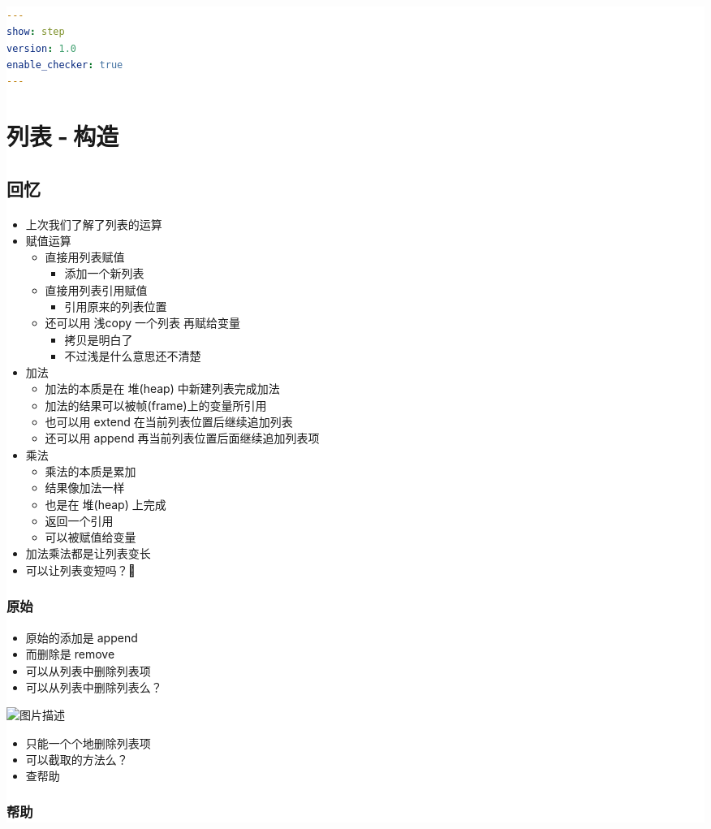 ```yaml
---
show: step
version: 1.0
enable_checker: true
---
```


# 列表 - 构造

## 回忆

- 上次我们了解了列表的运算
- 赋值运算
  - 直接用列表赋值
	- 添加一个新列表
  - 直接用列表引用赋值
	  - 引用原来的列表位置 
  - 还可以用 浅copy 一个列表 再赋给变量
	  - 拷贝是明白了
	  - 不过浅是什么意思还不清楚
- 加法
  - 加法的本质是在 堆(heap) 中新建列表完成加法
  - 加法的结果可以被帧(frame)上的变量所引用
  - 也可以用 extend 在当前列表位置后继续追加列表
  - 还可以用 append 再当前列表位置后面继续追加列表项
- 乘法
  - 乘法的本质是累加
  - 结果像加法一样
  - 也是在 堆(heap) 上完成
  - 返回一个引用
  - 可以被赋值给变量
- 加法乘法都是让列表变长
- 可以让列表变短吗？🤔

### 原始

- 原始的添加是 append
- 而删除是 remove
- 可以从列表中删除列表项
- 可以从列表中删除列表么？

![图片描述](https://doc.shiyanlou.com/courses/uid1190679-20210829-1630223724710)

- 只能一个个地删除列表项
- 可以截取的方法么？
- 查帮助

### 帮助
